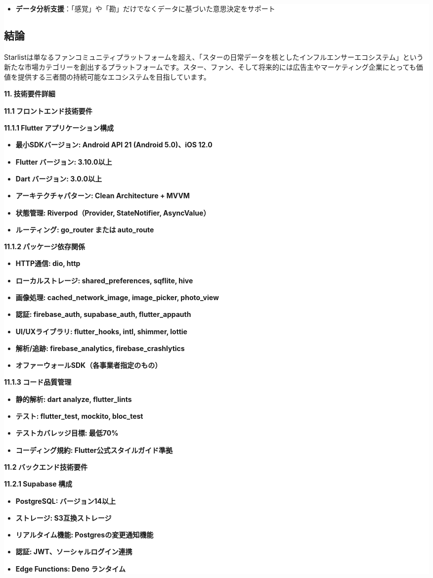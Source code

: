 - **データ分析支援**：「感覚」や「勘」だけでなくデータに基づいた意思決定をサポート

## **結論**

Starlistは単なるファンコミュニティプラットフォームを超え、「スターの日常データを核としたインフルエンサーエコシステム」という新たな市場カテゴリーを創出するプラットフォームです。スター、ファン、そして将来的には広告主やマーケティング企業にとっても価値を提供する三者間の持続可能なエコシステムを目指しています。

**11. 技術要件詳細**

**11.1 フロントエンド技術要件**

**11.1.1 Flutter アプリケーション構成**

- **最小SDKバージョン: Android API 21 (Android 5.0)、iOS 12.0**

- **Flutter バージョン: 3.10.0以上**

- **Dart バージョン: 3.0.0以上**

- **アーキテクチャパターン: Clean Architecture + MVVM**

- **状態管理: Riverpod（Provider, StateNotifier, AsyncValue）**

- **ルーティング: go_router または auto_route**

**11.1.2 パッケージ依存関係**

- **HTTP通信: dio, http**

- **ローカルストレージ: shared_preferences, sqflite, hive**

- **画像処理: cached_network_image, image_picker, photo_view**

- **認証: firebase_auth, supabase_auth, flutter_appauth**

- **UI/UXライブラリ: flutter_hooks, intl, shimmer, lottie**

- **解析/追跡: firebase_analytics, firebase_crashlytics**

- **オファーウォールSDK（各事業者指定のもの）**

**11.1.3 コード品質管理**

- **静的解析: dart analyze, flutter_lints**

- **テスト: flutter_test, mockito, bloc_test**

- **テストカバレッジ目標: 最低70%**

- **コーディング規約: Flutter公式スタイルガイド準拠**

**11.2 バックエンド技術要件**

**11.2.1 Supabase 構成**

- **PostgreSQL: バージョン14以上**

- **ストレージ: S3互換ストレージ**

- **リアルタイム機能: Postgresの変更通知機能**

- **認証: JWT、ソーシャルログイン連携**

- **Edge Functions: Deno ランタイム**
